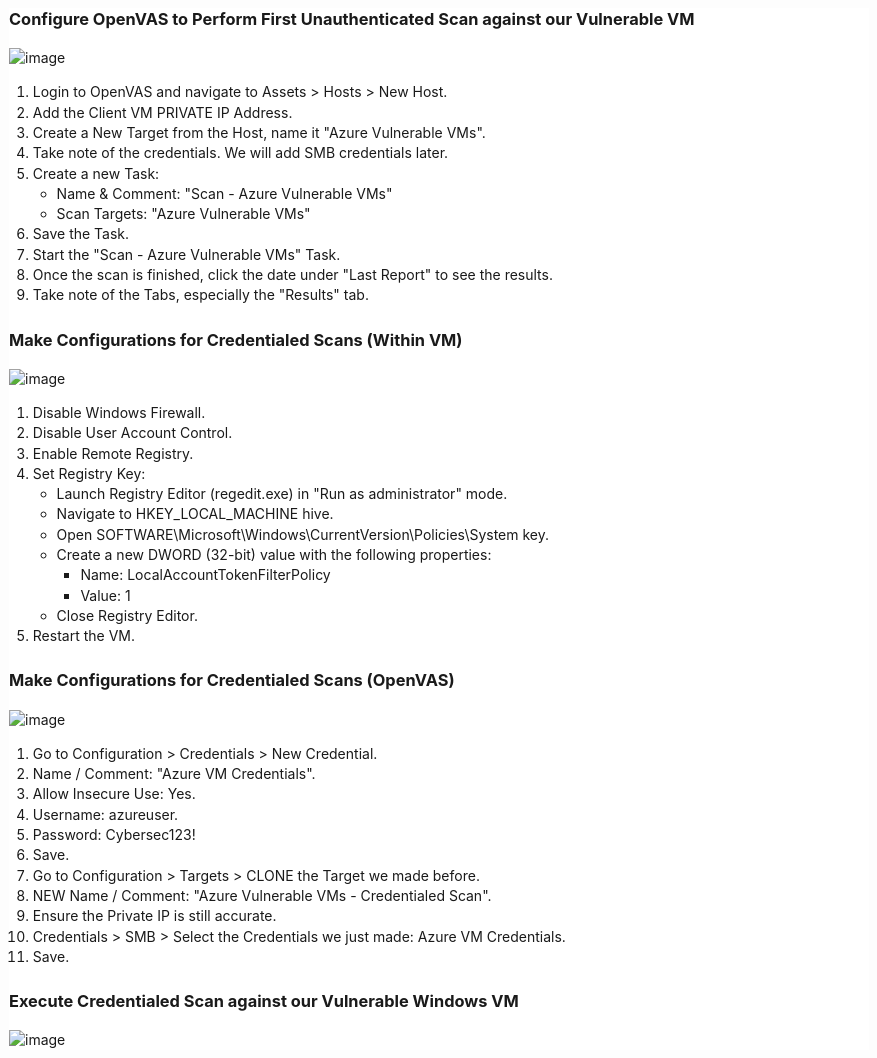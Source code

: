 ### Configure OpenVAS to Perform First Unauthenticated Scan against our Vulnerable VM
<img width="730" alt="image" src="Images\Screenshot 2024-07-15 223616.png">

1. Login to OpenVAS and navigate to Assets > Hosts > New Host.
2. Add the Client VM PRIVATE IP Address.
3. Create a New Target from the Host, name it "Azure Vulnerable VMs".
4. Take note of the credentials. We will add SMB credentials later.
5. Create a new Task:
   - Name & Comment: "Scan - Azure Vulnerable VMs"
   - Scan Targets: "Azure Vulnerable VMs"
6. Save the Task.
7. Start the "Scan - Azure Vulnerable VMs" Task.
8. Once the scan is finished, click the date under "Last Report" to see the results.
9. Take note of the Tabs, especially the "Results" tab.

### Make Configurations for Credentialed Scans (Within VM)
<img width="508" alt="image" src="Images\Screenshot 2024-07-15 223818.png">

1. Disable Windows Firewall.
2. Disable User Account Control.
3. Enable Remote Registry.
4. Set Registry Key:
   - Launch Registry Editor (regedit.exe) in "Run as administrator" mode.
   - Navigate to HKEY_LOCAL_MACHINE hive.
   - Open SOFTWARE\Microsoft\Windows\CurrentVersion\Policies\System key.
   - Create a new DWORD (32-bit) value with the following properties:
     - Name: LocalAccountTokenFilterPolicy
     - Value: 1
   - Close Registry Editor.
5. Restart the VM.

### Make Configurations for Credentialed Scans (OpenVAS)
<img width="722" alt="image" src="Images\Screenshot 2024-07-15 223951.png">

1. Go to Configuration > Credentials > New Credential.
2. Name / Comment: "Azure VM Credentials".
3. Allow Insecure Use: Yes.
4. Username: azureuser.
5. Password: Cybersec123!
6. Save.
7. Go to Configuration > Targets > CLONE the Target we made before.
8. NEW Name / Comment: "Azure Vulnerable VMs - Credentialed Scan".
9. Ensure the Private IP is still accurate.
10. Credentials > SMB > Select the Credentials we just made: Azure VM Credentials.
11. Save.

### Execute Credentialed Scan against our Vulnerable Windows VM
<img width="1126" alt="image" src="Images\Screenshot 2024-07-15 224019.png">
